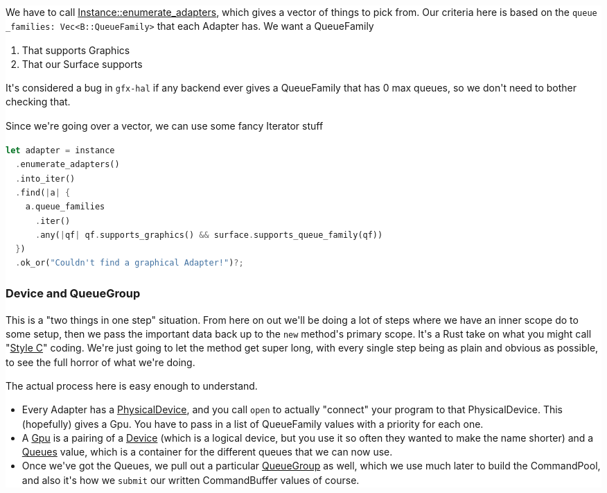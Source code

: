 We have to call
[Instance::enumerate_adapters](https://docs.rs/gfx-hal/0.1.0/gfx_hal/trait.Instance.html#tymethod.enumerate_adapters),
which gives a vector of things to pick from. Our criteria here is based on the `queue_families: Vec<B::QueueFamily>` that each Adapter has. We want a QueueFamily

1) That supports Graphics
2) That our Surface supports

It's considered a bug in `gfx-hal` if any backend ever gives a QueueFamily that
has 0 max queues, so we don't need to bother checking that.

Since we're going over a vector, we can use some fancy Iterator stuff

```rust
let adapter = instance
  .enumerate_adapters()
  .into_iter()
  .find(|a| {
    a.queue_families
      .iter()
      .any(|qf| qf.supports_graphics() && surface.supports_queue_family(qf))
  })
  .ok_or("Couldn't find a graphical Adapter!")?;
```

### Device and QueueGroup

This is a "two things in one step" situation. From here on out we'll be doing a
lot of steps where we have an inner scope do to some setup, then we pass the
important data back up to the `new` method's primary scope. It's a Rust take on
what you might call "[Style
C](http://number-none.com/blow/blog/programming/2014/09/26/carmack-on-inlined-code.html)"
coding. We're just going to let the method get super long, with every single
step being as plain and obvious as possible, to see the full horror of what we're
doing.

The actual process here is easy enough to understand.

* Every Adapter has a
  [PhysicalDevice](https://docs.rs/gfx-hal/0.1.0/gfx_hal/adapter/trait.PhysicalDevice.html),
  and you call `open` to actually "connect" your program to that PhysicalDevice.
  This (hopefully) gives a Gpu. You have to pass in a list of QueueFamily values
  with a priority for each one.
* A [Gpu](https://docs.rs/gfx-hal/0.1.0/gfx_hal/struct.Gpu.html) is a pairing of
  a [Device](https://docs.rs/gfx-hal/0.1.0/gfx_hal/device/trait.Device.html)
  (which is a logical device, but you use it so often they wanted to make the
  name shorter) and a
  [Queues](https://docs.rs/gfx-hal/0.1.0/gfx_hal/queue/family/struct.Queues.html)
  value, which is a container for the different queues that we can now use.
* Once we've got the Queues, we pull out a particular
  [QueueGroup](https://docs.rs/gfx-hal/0.1.0/gfx_hal/queue/family/struct.QueueGroup.html)
  as well, which we use much later to build the CommandPool, and also it's how
  we `submit` our written CommandBuffer values of course.
